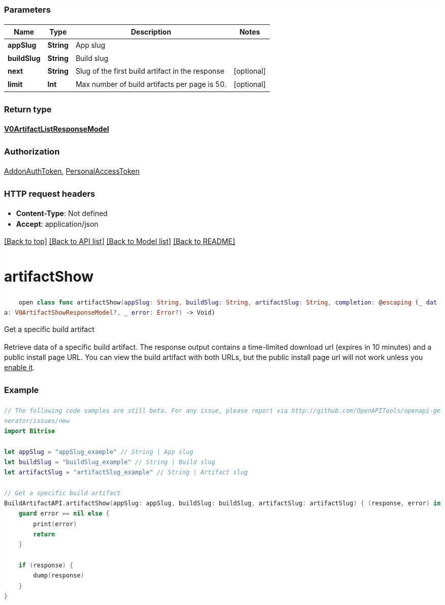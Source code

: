 ### Parameters

Name | Type | Description  | Notes
------------- | ------------- | ------------- | -------------
 **appSlug** | **String** | App slug | 
 **buildSlug** | **String** | Build slug | 
 **next** | **String** | Slug of the first build artifact in the response | [optional] 
 **limit** | **Int** | Max number of build artifacts per page is 50. | [optional] 

### Return type

[**V0ArtifactListResponseModel**](V0ArtifactListResponseModel.md)

### Authorization

[AddonAuthToken](../README.md#AddonAuthToken), [PersonalAccessToken](../README.md#PersonalAccessToken)

### HTTP request headers

 - **Content-Type**: Not defined
 - **Accept**: application/json

[[Back to top]](#) [[Back to API list]](../README.md#documentation-for-api-endpoints) [[Back to Model list]](../README.md#documentation-for-models) [[Back to README]](../README.md)

# **artifactShow**
```swift
    open class func artifactShow(appSlug: String, buildSlug: String, artifactSlug: String, completion: @escaping (_ data: V0ArtifactShowResponseModel?, _ error: Error?) -> Void)
```

Get a specific build artifact

Retrieve data of a specific build artifact. The response output contains a time-limited download url (expires in 10 minutes) and a public install page URL. You can view the build artifact with both URLs, but the public install page url will not work unless you [enable it](https://devcenter.bitrise.io/tutorials/deploy/bitrise-app-deployment/#enabling-public-page-for-the-app).

### Example 
```swift
// The following code samples are still beta. For any issue, please report via http://github.com/OpenAPITools/openapi-generator/issues/new
import Bitrise

let appSlug = "appSlug_example" // String | App slug
let buildSlug = "buildSlug_example" // String | Build slug
let artifactSlug = "artifactSlug_example" // String | Artifact slug

// Get a specific build artifact
BuildArtifactAPI.artifactShow(appSlug: appSlug, buildSlug: buildSlug, artifactSlug: artifactSlug) { (response, error) in
    guard error == nil else {
        print(error)
        return
    }

    if (response) {
        dump(response)
    }
}
```
